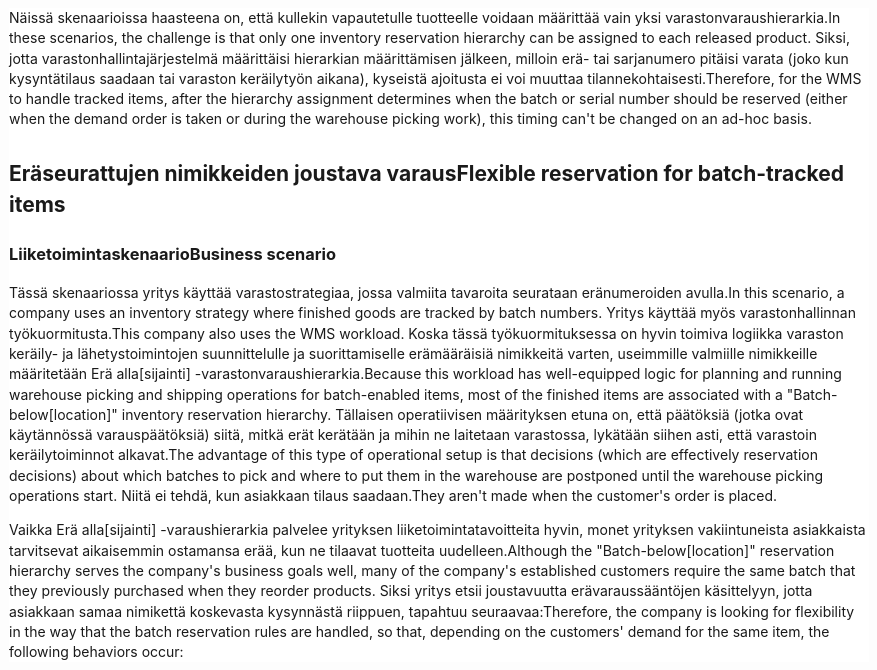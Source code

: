 <span data-ttu-id="bf1e0-119">Näissä skenaarioissa haasteena on, että kullekin vapautetulle tuotteelle voidaan määrittää vain yksi varastonvaraushierarkia.</span><span class="sxs-lookup"><span data-stu-id="bf1e0-119">In these scenarios, the challenge is that only one inventory reservation hierarchy can be assigned to each released product.</span></span> <span data-ttu-id="bf1e0-120">Siksi, jotta varastonhallintajärjestelmä määrittäisi hierarkian määrittämisen jälkeen, milloin erä- tai sarjanumero pitäisi varata (joko kun kysyntätilaus saadaan tai varaston keräilytyön aikana), kyseistä ajoitusta ei voi muuttaa tilannekohtaisesti.</span><span class="sxs-lookup"><span data-stu-id="bf1e0-120">Therefore, for the WMS to handle tracked items, after the hierarchy assignment determines when the batch or serial number should be reserved (either when the demand order is taken or during the warehouse picking work), this timing can't be changed on an ad-hoc basis.</span></span>

## <a name="flexible-reservation-for-batch-tracked-items"></a><span data-ttu-id="bf1e0-121">Eräseurattujen nimikkeiden joustava varaus</span><span class="sxs-lookup"><span data-stu-id="bf1e0-121">Flexible reservation for batch-tracked items</span></span>

### <a name="business-scenario"></a><span data-ttu-id="bf1e0-122">Liiketoimintaskenaario</span><span class="sxs-lookup"><span data-stu-id="bf1e0-122">Business scenario</span></span>

<span data-ttu-id="bf1e0-123">Tässä skenaariossa yritys käyttää varastostrategiaa, jossa valmiita tavaroita seurataan eränumeroiden avulla.</span><span class="sxs-lookup"><span data-stu-id="bf1e0-123">In this scenario, a company uses an inventory strategy where finished goods are tracked by batch numbers.</span></span> <span data-ttu-id="bf1e0-124">Yritys käyttää myös varastonhallinnan työkuormitusta.</span><span class="sxs-lookup"><span data-stu-id="bf1e0-124">This company also uses the WMS workload.</span></span> <span data-ttu-id="bf1e0-125">Koska tässä työkuormituksessa on hyvin toimiva logiikka varaston keräily- ja lähetystoimintojen suunnittelulle ja suorittamiselle erämääräisiä nimikkeitä varten, useimmille valmiille nimikkeille määritetään Erä alla\[sijainti\] -varastonvaraushierarkia.</span><span class="sxs-lookup"><span data-stu-id="bf1e0-125">Because this workload has well-equipped logic for planning and running warehouse picking and shipping operations for batch-enabled items, most of the finished items are associated with a "Batch-below\[location\]" inventory reservation hierarchy.</span></span> <span data-ttu-id="bf1e0-126">Tällaisen operatiivisen määrityksen etuna on, että päätöksiä (jotka ovat käytännössä varauspäätöksiä) siitä, mitkä erät kerätään ja mihin ne laitetaan varastossa, lykätään siihen asti, että varastoin keräilytoiminnot alkavat.</span><span class="sxs-lookup"><span data-stu-id="bf1e0-126">The advantage of this type of operational setup is that decisions (which are effectively reservation decisions) about which batches to pick and where to put them in the warehouse are postponed until the warehouse picking operations start.</span></span> <span data-ttu-id="bf1e0-127">Niitä ei tehdä, kun asiakkaan tilaus saadaan.</span><span class="sxs-lookup"><span data-stu-id="bf1e0-127">They aren't made when the customer's order is placed.</span></span>

<span data-ttu-id="bf1e0-128">Vaikka Erä alla\[sijainti\] -varaushierarkia palvelee yrityksen liiketoimintatavoitteita hyvin, monet yrityksen vakiintuneista asiakkaista tarvitsevat aikaisemmin ostamansa erää, kun ne tilaavat tuotteita uudelleen.</span><span class="sxs-lookup"><span data-stu-id="bf1e0-128">Although the "Batch-below\[location\]" reservation hierarchy serves the company's business goals well, many of the company's established customers require the same batch that they previously purchased when they reorder products.</span></span> <span data-ttu-id="bf1e0-129">Siksi yritys etsii joustavuutta erävaraussääntöjen käsittelyyn, jotta asiakkaan samaa nimikettä koskevasta kysynnästä riippuen, tapahtuu seuraavaa:</span><span class="sxs-lookup"><span data-stu-id="bf1e0-129">Therefore, the company is looking for flexibility in the way that the batch reservation rules are handled, so that, depending on the customers' demand for the same item, the following behaviors occur:</span></span>
